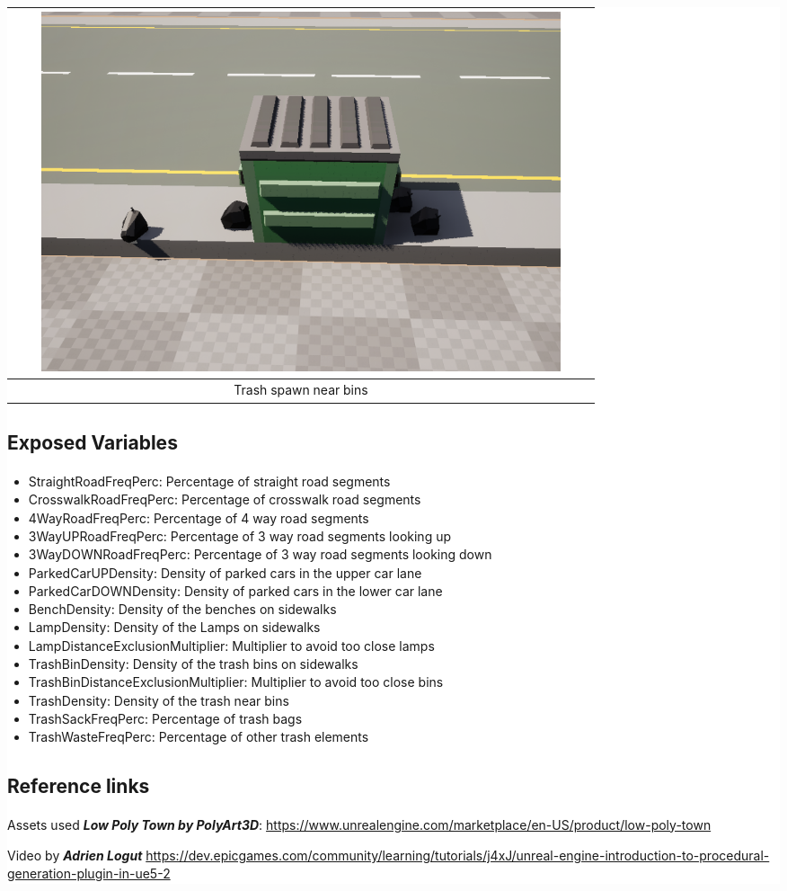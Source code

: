| <img src="Documentation/Images/11_Trash.png" alt="Trash" style="width:640px;height:400px;"> |
|:-------------------------------------------------------------------------------------------:|
|                                    Trash spawn near bins                                    |

## Exposed Variables

- StraightRoadFreqPerc: Percentage of straight road segments
- CrosswalkRoadFreqPerc: Percentage of crosswalk road segments
- 4WayRoadFreqPerc: Percentage of 4 way road segments
- 3WayUPRoadFreqPerc: Percentage of 3 way road segments looking up
- 3WayDOWNRoadFreqPerc: Percentage of 3 way road segments looking down
- ParkedCarUPDensity: Density of parked cars in the upper car lane
- ParkedCarDOWNDensity: Density of parked cars in the lower car lane
- BenchDensity: Density of the benches on sidewalks
- LampDensity: Density of the Lamps on sidewalks
- LampDistanceExclusionMultiplier: Multiplier to avoid too close lamps
- TrashBinDensity: Density of the trash bins on sidewalks
- TrashBinDistanceExclusionMultiplier: Multiplier to avoid too close bins
- TrashDensity: Density of the trash near bins
- TrashSackFreqPerc: Percentage of trash bags
- TrashWasteFreqPerc: Percentage of other trash elements

## Reference links

Assets used **_Low Poly Town by PolyArt3D_**: https://www.unrealengine.com/marketplace/en-US/product/low-poly-town

Video by **_Adrien Logut_**  https://dev.epicgames.com/community/learning/tutorials/j4xJ/unreal-engine-introduction-to-procedural-generation-plugin-in-ue5-2